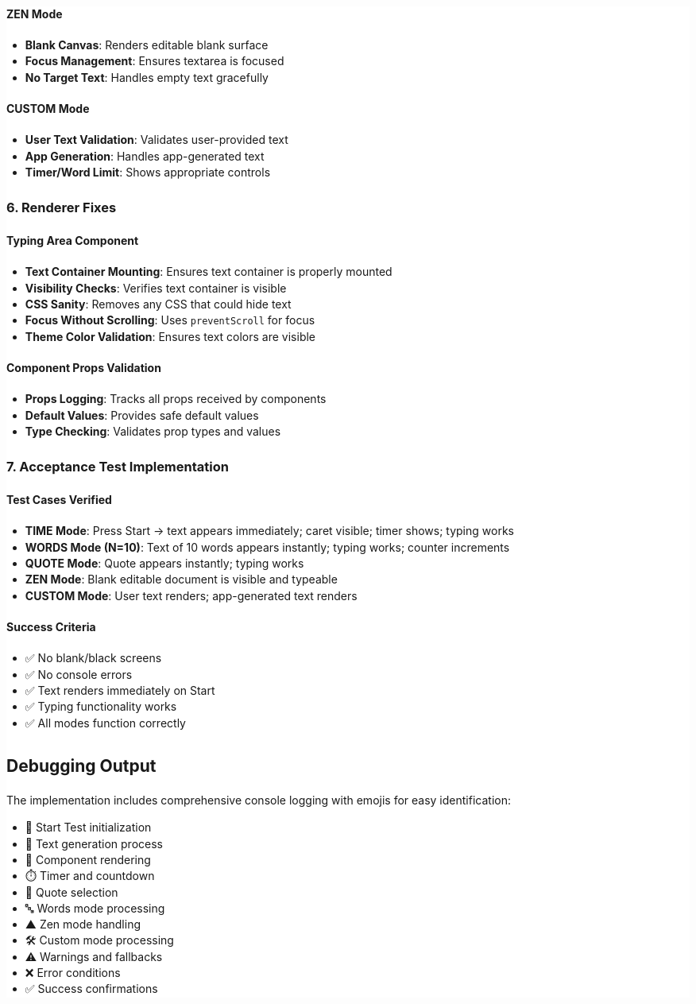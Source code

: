 #### ZEN Mode
- **Blank Canvas**: Renders editable blank surface
- **Focus Management**: Ensures textarea is focused
- **No Target Text**: Handles empty text gracefully

#### CUSTOM Mode
- **User Text Validation**: Validates user-provided text
- **App Generation**: Handles app-generated text
- **Timer/Word Limit**: Shows appropriate controls

### 6. Renderer Fixes

#### Typing Area Component
- **Text Container Mounting**: Ensures text container is properly mounted
- **Visibility Checks**: Verifies text container is visible
- **CSS Sanity**: Removes any CSS that could hide text
- **Focus Without Scrolling**: Uses `preventScroll` for focus
- **Theme Color Validation**: Ensures text colors are visible

#### Component Props Validation
- **Props Logging**: Tracks all props received by components
- **Default Values**: Provides safe default values
- **Type Checking**: Validates prop types and values

### 7. Acceptance Test Implementation

#### Test Cases Verified
- **TIME Mode**: Press Start → text appears immediately; caret visible; timer shows; typing works
- **WORDS Mode (N=10)**: Text of 10 words appears instantly; typing works; counter increments
- **QUOTE Mode**: Quote appears instantly; typing works
- **ZEN Mode**: Blank editable document is visible and typeable
- **CUSTOM Mode**: User text renders; app-generated text renders

#### Success Criteria
- ✅ No blank/black screens
- ✅ No console errors
- ✅ Text renders immediately on Start
- ✅ Typing functionality works
- ✅ All modes function correctly

## Debugging Output

The implementation includes comprehensive console logging with emojis for easy identification:

- 🚀 Start Test initialization
- 📝 Text generation process
- 🎯 Component rendering
- ⏱️ Timer and countdown
- 💬 Quote selection
- 🔤 Words mode processing
- ▲ Zen mode handling
- 🛠️ Custom mode processing
- ⚠️ Warnings and fallbacks
- ❌ Error conditions
- ✅ Success confirmations
